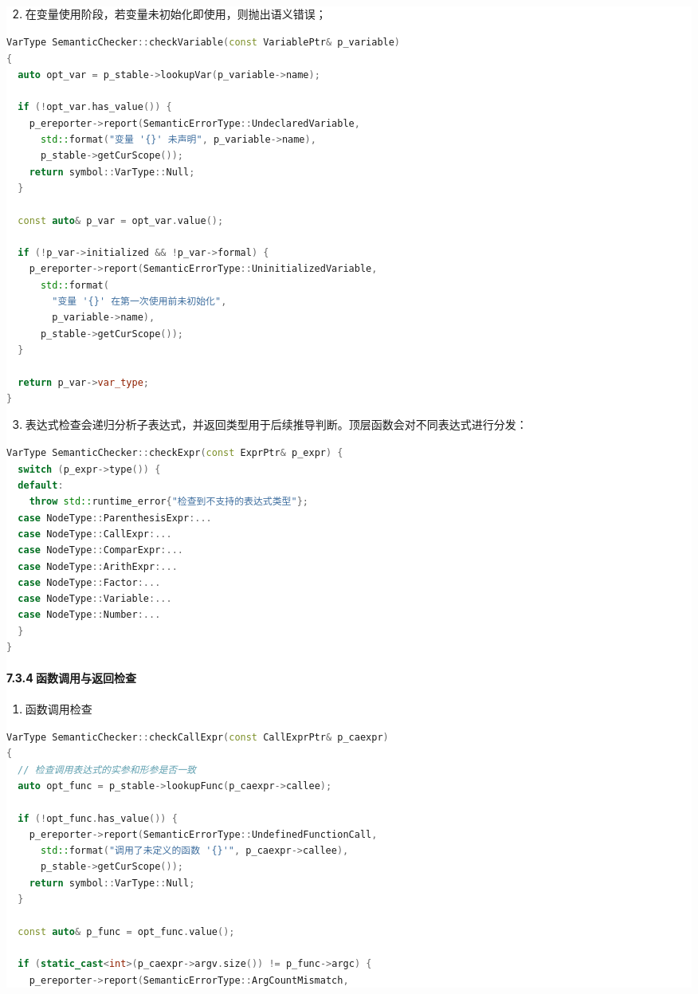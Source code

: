 2. 在变量使用阶段，若变量未初始化即使用，则抛出语义错误；

```cpp
VarType SemanticChecker::checkVariable(const VariablePtr& p_variable)
{
  auto opt_var = p_stable->lookupVar(p_variable->name);

  if (!opt_var.has_value()) {
    p_ereporter->report(SemanticErrorType::UndeclaredVariable,
      std::format("变量 '{}' 未声明", p_variable->name),
      p_stable->getCurScope());
    return symbol::VarType::Null;
  }

  const auto& p_var = opt_var.value();

  if (!p_var->initialized && !p_var->formal) {
    p_ereporter->report(SemanticErrorType::UninitializedVariable,
      std::format(
        "变量 '{}' 在第一次使用前未初始化",
        p_variable->name),
      p_stable->getCurScope());
  }

  return p_var->var_type;
}
```

3. 表达式检查会递归分析子表达式，并返回类型用于后续推导判断。顶层函数会对不同表达式进行分发：

```cpp
VarType SemanticChecker::checkExpr(const ExprPtr& p_expr) {
  switch (p_expr->type()) {
  default:
    throw std::runtime_error{"检查到不支持的表达式类型"};
  case NodeType::ParenthesisExpr:...
  case NodeType::CallExpr:...
  case NodeType::ComparExpr:...
  case NodeType::ArithExpr:...
  case NodeType::Factor:...
  case NodeType::Variable:...
  case NodeType::Number:...
  }
}
```

#### 7.3.4 函数调用与返回检查

1. 函数调用检查

```cpp
VarType SemanticChecker::checkCallExpr(const CallExprPtr& p_caexpr)
{
  // 检查调用表达式的实参和形参是否一致
  auto opt_func = p_stable->lookupFunc(p_caexpr->callee);

  if (!opt_func.has_value()) {
    p_ereporter->report(SemanticErrorType::UndefinedFunctionCall,
      std::format("调用了未定义的函数 '{}'", p_caexpr->callee),
      p_stable->getCurScope());
    return symbol::VarType::Null;
  }

  const auto& p_func = opt_func.value();

  if (static_cast<int>(p_caexpr->argv.size()) != p_func->argc) {
    p_ereporter->report(SemanticErrorType::ArgCountMismatch,
```